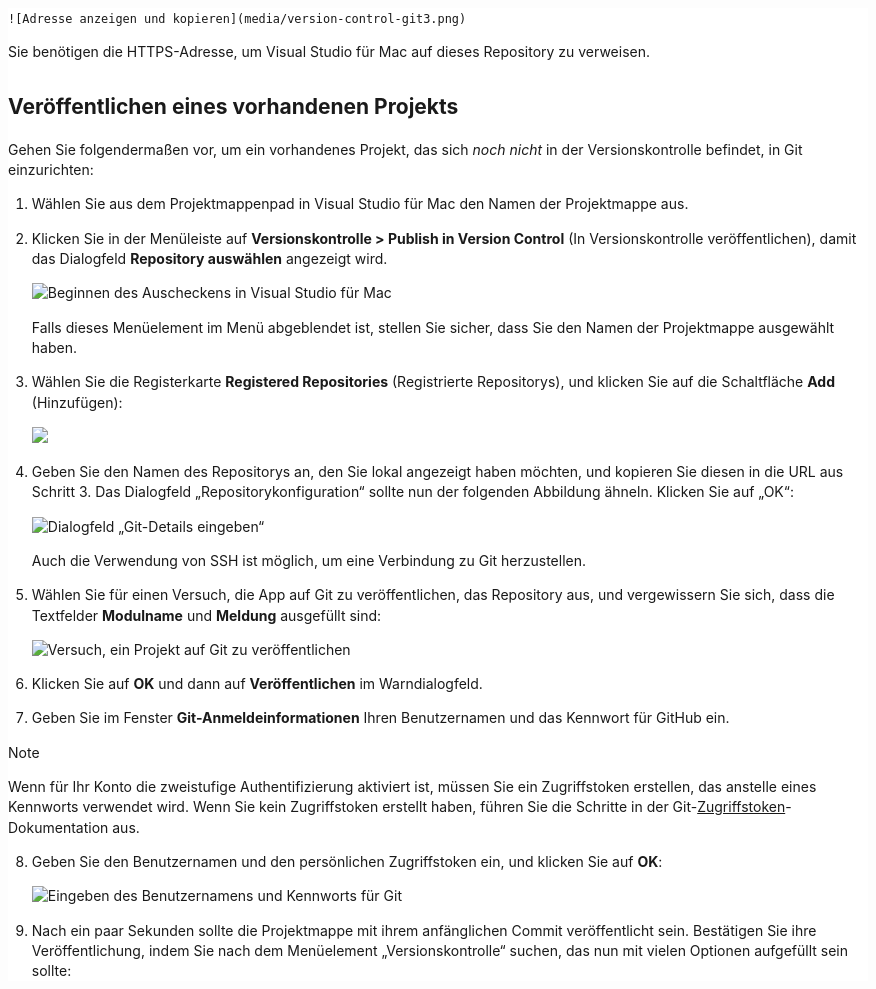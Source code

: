     ![Adresse anzeigen und kopieren](media/version-control-git3.png)

   Sie benötigen die HTTPS-Adresse, um Visual Studio für Mac auf dieses Repository zu verweisen.

## <a name="publishing-an-existing-project"></a>Veröffentlichen eines vorhandenen Projekts

Gehen Sie folgendermaßen vor, um ein vorhandenes Projekt, das sich _noch nicht_ in der Versionskontrolle befindet, in Git einzurichten:

1. Wählen Sie aus dem Projektmappenpad in Visual Studio für Mac den Namen der Projektmappe aus.

2. Klicken Sie in der Menüleiste auf **Versionskontrolle > Publish in Version Control** (In Versionskontrolle veröffentlichen), damit das Dialogfeld **Repository auswählen** angezeigt wird.

    ![Beginnen des Auscheckens in Visual Studio für Mac](media/version-control-git4-sml.png)

    Falls dieses Menüelement im Menü abgeblendet ist, stellen Sie sicher, dass Sie den Namen der Projektmappe ausgewählt haben.

3. Wählen Sie die Registerkarte **Registered Repositories** (Registrierte Repositorys), und klicken Sie auf die Schaltfläche **Add** (Hinzufügen):

    ![](media/version-control-git5.png)

4. Geben Sie den Namen des Repositorys an, den Sie lokal angezeigt haben möchten, und kopieren Sie diesen in die URL aus Schritt 3. Das Dialogfeld „Repositorykonfiguration“ sollte nun der folgenden Abbildung ähneln. Klicken Sie auf „OK“:

    ![Dialogfeld „Git-Details eingeben“](media/version-control-git6.png)

    Auch die Verwendung von SSH ist möglich, um eine Verbindung zu Git herzustellen.

5. Wählen Sie für einen Versuch, die App auf Git zu veröffentlichen, das Repository aus, und vergewissern Sie sich, dass die Textfelder **Modulname** und **Meldung** ausgefüllt sind:

    ![Versuch, ein Projekt auf Git zu veröffentlichen](media/version-control-git7.png)

6. Klicken Sie auf **OK** und dann auf **Veröffentlichen** im Warndialogfeld.

7. Geben Sie im Fenster **Git-Anmeldeinformationen** Ihren Benutzernamen und das Kennwort für GitHub ein. 

> [!NOTE]
> Wenn für Ihr Konto die zweistufige Authentifizierung aktiviert ist, müssen Sie ein Zugriffstoken erstellen, das anstelle eines Kennworts verwendet wird. Wenn Sie kein Zugriffstoken erstellt haben, führen Sie die Schritte in der Git-[Zugriffstoken](https://help.github.com/articles/creating-an-access-token-for-command-line-use/)-Dokumentation aus.

8. Geben Sie den Benutzernamen und den persönlichen Zugriffstoken ein, und klicken Sie auf **OK**:

    ![Eingeben des Benutzernamens und Kennworts für Git](media/version-control-git9-sml.png)

9. Nach ein paar Sekunden sollte die Projektmappe mit ihrem anfänglichen Commit veröffentlicht sein. Bestätigen Sie ihre Veröffentlichung, indem Sie nach dem Menüelement „Versionskontrolle“ suchen, das nun mit vielen Optionen aufgefüllt sein sollte:
